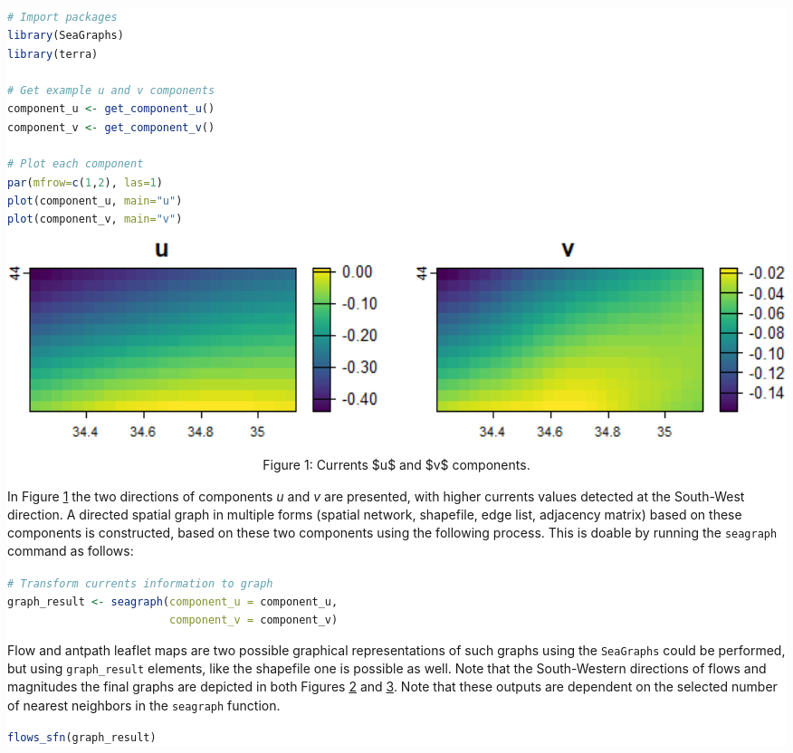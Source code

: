 ``` r
# Import packages
library(SeaGraphs)
library(terra)

# Get example u and v components
component_u <- get_component_u()
component_v <- get_component_v()

# Plot each component
par(mfrow=c(1,2), las=1)
plot(component_u, main="u")
plot(component_v, main="v")
```

<p align="center">
  <img src="vignettes/uv.png"
  alt="Figure 1: Currents u and v components" width="100%" />
</p>
<p class="caption" align="center">
<span id="fig-Figure1"></span>Figure 1: Currents $u$ and $v$ components.
</p>

In Figure [1](#fig-Figure1) the two directions of components $u$ and $v$ are
presented,  with higher currents values detected at the South-West direction.
A directed spatial graph in multiple forms (spatial network, shapefile, edge
list, adjacency matrix) based on these components is constructed, based on
these two components using the following process. This is doable by running the
`seagraph` command as follows:

``` r
# Transform currents information to graph
graph_result <- seagraph(component_u = component_u,
                         component_v = component_v)
```

Flow and antpath leaflet maps are two possible graphical representations of such
graphs using the `SeaGraphs` could be performed, but using `graph_result`
elements, like the shapefile one is possible as well. Note that the
South-Western directions of flows and magnitudes  the final graphs are depicted
in both Figures [2](#fig-Figure2) and [3](#fig-Figure3). Note that these outputs
are dependent on the selected number of nearest neighbors in the `seagraph`
function.

```r
flows_sfn(graph_result)
```
